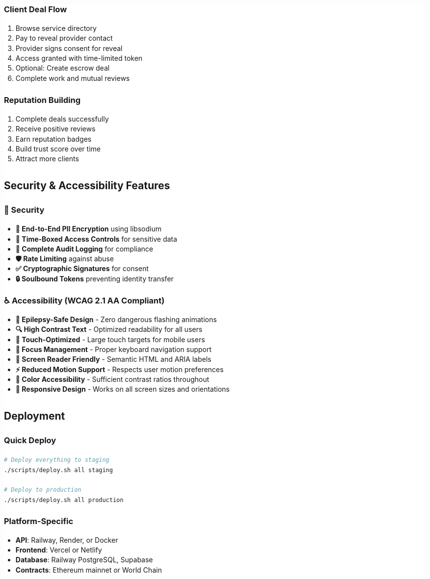 ### Client Deal Flow
1. Browse service directory
2. Pay to reveal provider contact
3. Provider signs consent for reveal
4. Access granted with time-limited token
5. Optional: Create escrow deal
6. Complete work and mutual reviews

### Reputation Building
1. Complete deals successfully
2. Receive positive reviews
3. Earn reputation badges
4. Build trust score over time
5. Attract more clients

## Security & Accessibility Features

### 🔐 Security
- **🔐 End-to-End PII Encryption** using libsodium
- **🔑 Time-Boxed Access Controls** for sensitive data
- **📝 Complete Audit Logging** for compliance
- **🛡️ Rate Limiting** against abuse
- **✅ Cryptographic Signatures** for consent
- **🔒 Soulbound Tokens** preventing identity transfer

### ♿ Accessibility (WCAG 2.1 AA Compliant)
- **🚫 Epilepsy-Safe Design** - Zero dangerous flashing animations
- **🔍 High Contrast Text** - Optimized readability for all users
- **📱 Touch-Optimized** - Large touch targets for mobile users
- **🎯 Focus Management** - Proper keyboard navigation support
- **📖 Screen Reader Friendly** - Semantic HTML and ARIA labels
- **⚡ Reduced Motion Support** - Respects user motion preferences
- **🎨 Color Accessibility** - Sufficient contrast ratios throughout
- **📏 Responsive Design** - Works on all screen sizes and orientations

## Deployment

### Quick Deploy
```bash
# Deploy everything to staging
./scripts/deploy.sh all staging

# Deploy to production
./scripts/deploy.sh all production
```

### Platform-Specific
- **API**: Railway, Render, or Docker
- **Frontend**: Vercel or Netlify
- **Database**: Railway PostgreSQL, Supabase
- **Contracts**: Ethereum mainnet or World Chain
